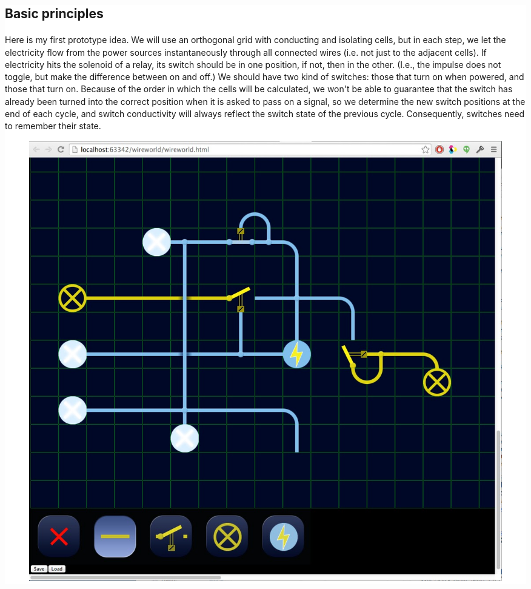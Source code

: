 ## Basic principles

Here is my first prototype idea. We will use an orthogonal grid with conducting and isolating cells, but in each step, we let the electricity flow from the power sources instantaneously through all connected wires (i.e. not just to the adjacent cells). If electricity hits the solenoid of a relay, its switch should be in one position, if not, then in the other. (I.e., the impulse does not toggle, but make the difference between on and off.) We should have two kind of switches: those that turn on when powered, and those that turn on. Because of the order in which the cells will be calculated, we won't be able to guarantee that the switch has already been turned into the correct position when it is asked to pass on a signal, so we determine the new switch positions at the end of each cycle, and switch conductivity will always reflect the switch state of the previous cycle. Consequently, switches need to remember their state.

<figure>
<img src="/images/a-puzzle-game-that-makes-us-build-a-complete-computer/wireworld.jpg" />
</figure>
